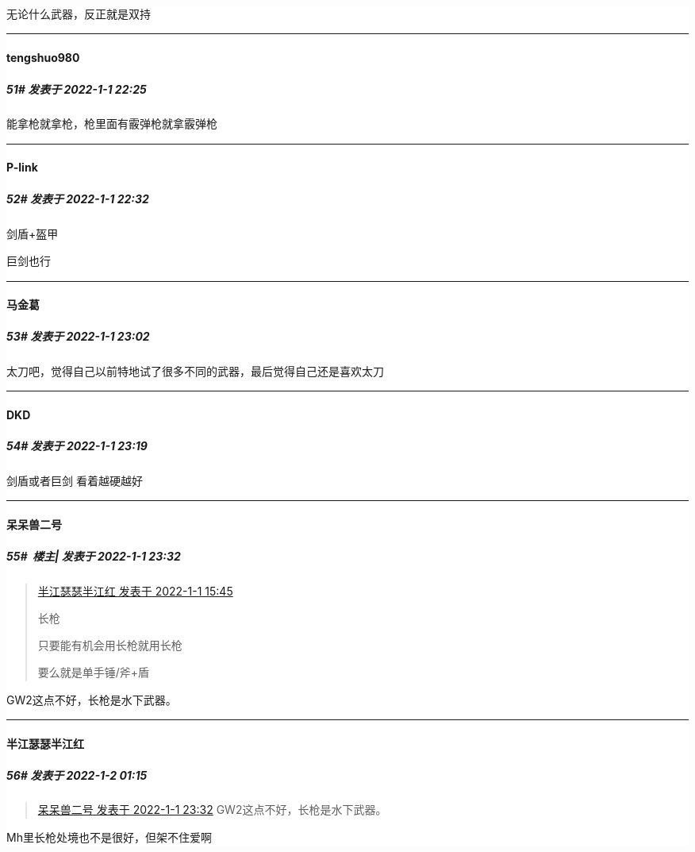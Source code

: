 无论什么武器，反正就是双持

*****

####  tengshuo980  
##### 51#       发表于 2022-1-1 22:25

能拿枪就拿枪，枪里面有霰弹枪就拿霰弹枪

*****

####  P-link  
##### 52#       发表于 2022-1-1 22:32

剑盾+盔甲

巨剑也行

*****

####  马金葛  
##### 53#       发表于 2022-1-1 23:02

太刀吧，觉得自己以前特地试了很多不同的武器，最后觉得自己还是喜欢太刀

*****

####  DKD  
##### 54#       发表于 2022-1-1 23:19

剑盾或者巨剑 看着越硬越好

*****

####  呆呆兽二号  
##### 55#         楼主| 发表于 2022-1-1 23:32

<blockquote><a href="httphttps://bbs.saraba1st.com/2b/forum.php?mod=redirect&amp;goto=findpost&amp;pid=54128510&amp;ptid=2045198" target="_blank">半江瑟瑟半江红 发表于 2022-1-1 15:45</a>

长枪

只要能有机会用长枪就用长枪

要么就是单手锤/斧+盾</blockquote>
GW2这点不好，长枪是水下武器。

*****

####  半江瑟瑟半江红  
##### 56#       发表于 2022-1-2 01:15

<blockquote><a href="httphttps://bbs.saraba1st.com/2b/forum.php?mod=redirect&amp;goto=findpost&amp;pid=54133296&amp;ptid=2045198" target="_blank">呆呆兽二号 发表于 2022-1-1 23:32</a>
GW2这点不好，长枪是水下武器。</blockquote>
Mh里长枪处境也不是很好，但架不住爱啊
